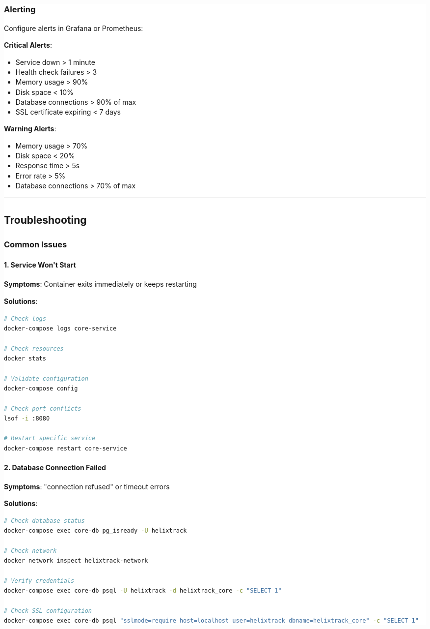 ### Alerting

Configure alerts in Grafana or Prometheus:

**Critical Alerts**:
- Service down > 1 minute
- Health check failures > 3
- Memory usage > 90%
- Disk space < 10%
- Database connections > 90% of max
- SSL certificate expiring < 7 days

**Warning Alerts**:
- Memory usage > 70%
- Disk space < 20%
- Response time > 5s
- Error rate > 5%
- Database connections > 70% of max

---

## Troubleshooting

### Common Issues

#### 1. Service Won't Start

**Symptoms**: Container exits immediately or keeps restarting

**Solutions**:
```bash
# Check logs
docker-compose logs core-service

# Check resources
docker stats

# Validate configuration
docker-compose config

# Check port conflicts
lsof -i :8080

# Restart specific service
docker-compose restart core-service
```

#### 2. Database Connection Failed

**Symptoms**: "connection refused" or timeout errors

**Solutions**:
```bash
# Check database status
docker-compose exec core-db pg_isready -U helixtrack

# Check network
docker network inspect helixtrack-network

# Verify credentials
docker-compose exec core-db psql -U helixtrack -d helixtrack_core -c "SELECT 1"

# Check SSL configuration
docker-compose exec core-db psql "sslmode=require host=localhost user=helixtrack dbname=helixtrack_core" -c "SELECT 1"
```
